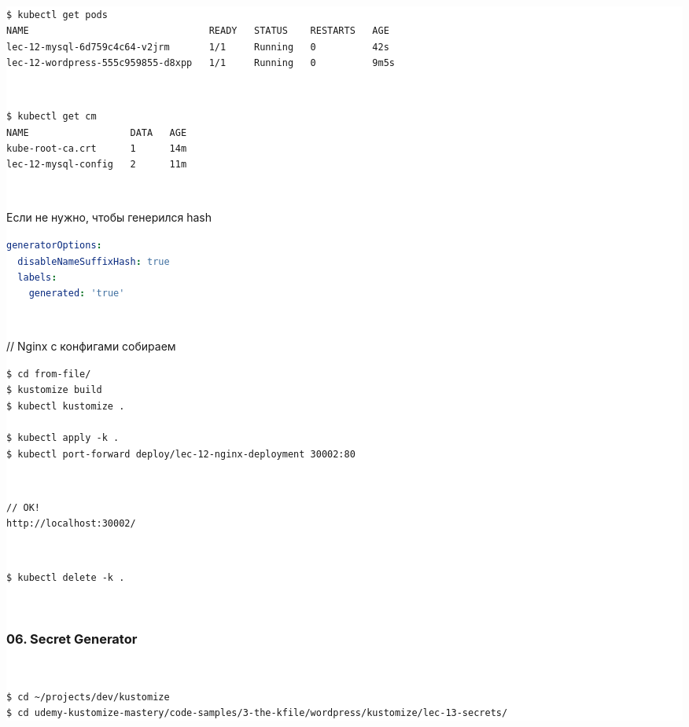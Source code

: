 ```
$ kubectl get pods
NAME                                READY   STATUS    RESTARTS   AGE
lec-12-mysql-6d759c4c64-v2jrm       1/1     Running   0          42s
lec-12-wordpress-555c959855-d8xpp   1/1     Running   0          9m5s
```

<br/>

```
$ kubectl get cm
NAME                  DATA   AGE
kube-root-ca.crt      1      14m
lec-12-mysql-config   2      11m
```

<br/>

Если не нужно, чтобы генерился hash

```yaml
generatorOptions:
  disableNameSuffixHash: true
  labels:
    generated: 'true'
```

<br/>

// Nginx с конфигами собираем

```
$ cd from-file/
$ kustomize build
$ kubectl kustomize .

$ kubectl apply -k .
$ kubectl port-forward deploy/lec-12-nginx-deployment 30002:80
```

<br/>

```
// OK!
http://localhost:30002/
```

<br/>

```
$ kubectl delete -k .
```

<br/>

### 06. Secret Generator

<br/>

```
$ cd ~/projects/dev/kustomize
$ cd udemy-kustomize-mastery/code-samples/3-the-kfile/wordpress/kustomize/lec-13-secrets/
```
